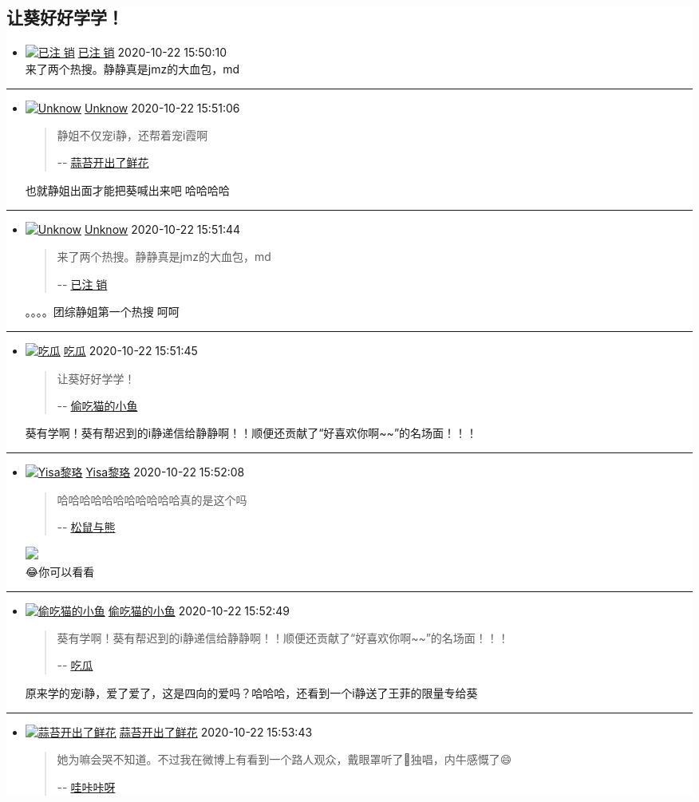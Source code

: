   让葵好好学学！  
---
* [![已注 销](https://img2.doubanio.com/icon/u155947097-2.jpg)](https://www.douban.com/people/155947097/)    [已注 销](https://www.douban.com/people/155947097/)    2020-10-22 15:50:10  
  来了两个热搜。静静真是jmz的大血包，md  
---
* [![Unknow](https://img9.doubanio.com/icon/u219306324-4.jpg)](https://www.douban.com/people/219306324/)    [Unknow](https://www.douban.com/people/219306324/)    2020-10-22 15:51:06  
  >静姐不仅宠i静，还帮着宠i霞啊  
  >
  >-- [蒜苔开出了鲜花](https://www.douban.com/people/26765466/)  
  
  也就静姐出面才能把葵喊出来吧 哈哈哈哈  
---
* [![Unknow](https://img9.doubanio.com/icon/u219306324-4.jpg)](https://www.douban.com/people/219306324/)    [Unknow](https://www.douban.com/people/219306324/)    2020-10-22 15:51:44  
  >来了两个热搜。静静真是jmz的大血包，md  
  >
  >-- [已注 销](https://www.douban.com/people/155947097/)  
  
  。。。。团综静姐第一个热搜 呵呵  
---
* [![吃瓜](https://img2.doubanio.com/icon/u219893584-2.jpg)](https://www.douban.com/people/219893584/)    [吃瓜](https://www.douban.com/people/219893584/)    2020-10-22 15:51:45  
  >让葵好好学学！  
  >
  >-- [偷吃猫的小鱼](https://www.douban.com/people/72681843/)  
  
  葵有学啊！葵有帮迟到的i静递信给静静啊！！顺便还贡献了“好喜欢你啊~~”的名场面！！！  
---
* [![Yisa黎珞](https://img3.doubanio.com/icon/u217273308-1.jpg)](https://www.douban.com/people/217273308/)    [Yisa黎珞](https://www.douban.com/people/217273308/)    2020-10-22 15:52:08  
  >哈哈哈哈哈哈哈哈哈哈哈真的是这个吗  
  >
  >-- [松鼠与熊](https://www.douban.com/people/168667402/)  
  
  ![](https://img1.doubanio.com/view/richtext/large/public/p33747558.jpg)  
  😂你可以看看  
---
* [![偷吃猫的小鱼](https://img2.doubanio.com/icon/u72681843-2.jpg)](https://www.douban.com/people/72681843/)    [偷吃猫的小鱼](https://www.douban.com/people/72681843/)    2020-10-22 15:52:49  
  >葵有学啊！葵有帮迟到的i静递信给静静啊！！顺便还贡献了“好喜欢你啊~~”的名场面！！！  
  >
  >-- [吃瓜](https://www.douban.com/people/219893584/)  
  
  原来学的宠i静，爱了爱了，这是四向的爱吗？哈哈哈，还看到一个i静送了王菲的限量专给葵  
---
* [![蒜苔开出了鲜花](https://img3.doubanio.com/icon/u26765466-1.jpg)](https://www.douban.com/people/26765466/)    [蒜苔开出了鲜花](https://www.douban.com/people/26765466/)    2020-10-22 15:53:43  
  >她为嘛会哭不知道。不过我在微博上有看到一个路人观众，戴眼罩听了🌻独唱，内牛感慨了😄  
  >
  >-- [哇咔咔呀](https://www.douban.com/people/213342632/)  
  
